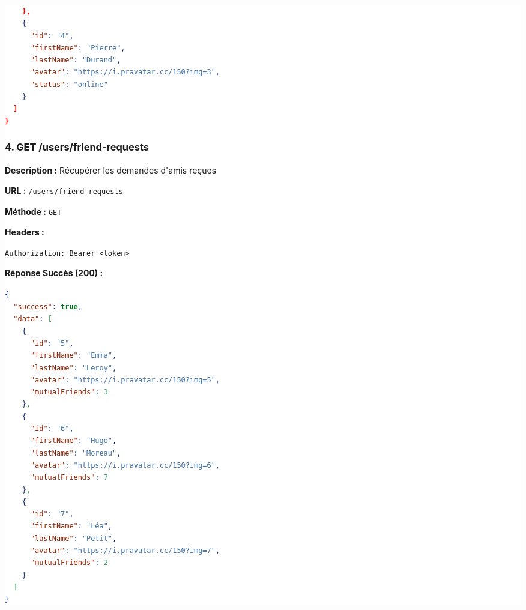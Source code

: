 ```json
    },
    {
      "id": "4",
      "firstName": "Pierre",
      "lastName": "Durand",
      "avatar": "https://i.pravatar.cc/150?img=3",
      "status": "online"
    }
  ]
}
```

### 4. GET /users/friend-requests

**Description :** Récupérer les demandes d'amis reçues

**URL :** `/users/friend-requests`

**Méthode :** `GET`

**Headers :**
```
Authorization: Bearer <token>
```

**Réponse Succès (200) :**
```json
{
  "success": true,
  "data": [
    {
      "id": "5",
      "firstName": "Emma",
      "lastName": "Leroy",
      "avatar": "https://i.pravatar.cc/150?img=5",
      "mutualFriends": 3
    },
    {
      "id": "6",
      "firstName": "Hugo",
      "lastName": "Moreau",
      "avatar": "https://i.pravatar.cc/150?img=6",
      "mutualFriends": 7
    },
    {
      "id": "7",
      "firstName": "Léa",
      "lastName": "Petit",
      "avatar": "https://i.pravatar.cc/150?img=7",
      "mutualFriends": 2
    }
  ]
}
```
